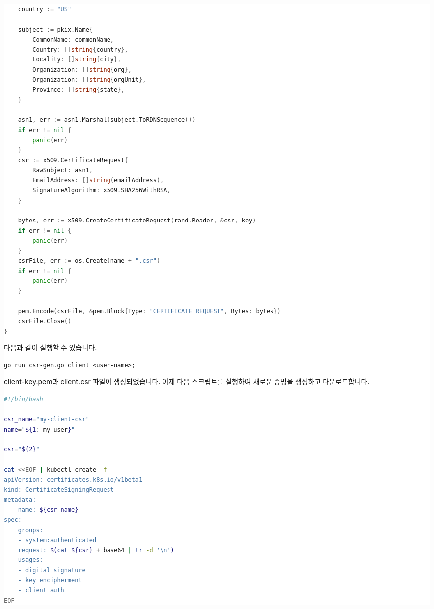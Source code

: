```Go
    country := "US"

    subject := pkix.Name{
        CommonName: commonName,
        Country: []string{country},
        Locality: []string{city},
        Organization: []string{org},
        Organization: []string{orgUnit},
        Province: []string{state},
    }

    asn1, err := asn1.Marshal(subject.ToRDNSequence())
    if err != nil {
        panic(err)
    }
    csr := x509.CertificateRequest{
        RawSubject: asn1,
        EmailAddress: []string(emailAddress),
        SignatureAlgorithm: x509.SHA256WithRSA,
    }

    bytes, err := x509.CreateCertificateRequest(rand.Reader, &csr, key)
    if err != nil {
        panic(err)
    }
    csrFile, err := os.Create(name + ".csr")
    if err != nil {
        panic(err)
    }

    pem.Encode(csrFile, &pem.Block{Type: "CERTIFICATE REQUEST", Bytes: bytes})
    csrFile.Close()
}
```

다음과 같이 실행할 수 있습니다.  

```
go run csr-gen.go client <user-name>;
```

client-key.pem과 client.csr 파일이 생성되었습니다. 이제 다음 스크립트를 실행하여 새로운 증명을 생성하고 다운로드합니다.  

```sh
#!/bin/bash

csr_name="my-client-csr"
name="${1:-my-user}"

csr="${2}"

cat <<EOF | kubectl create -f -
apiVersion: certificates.k8s.io/v1beta1
kind: CertificateSigningRequest
metadata:
    name: ${csr_name}
spec:
    groups:
    - system:authenticated
    request: $(cat ${csr} + base64 | tr -d '\n')
    usages:
    - digital signature
    - key encipherment
    - client auth
EOF
```